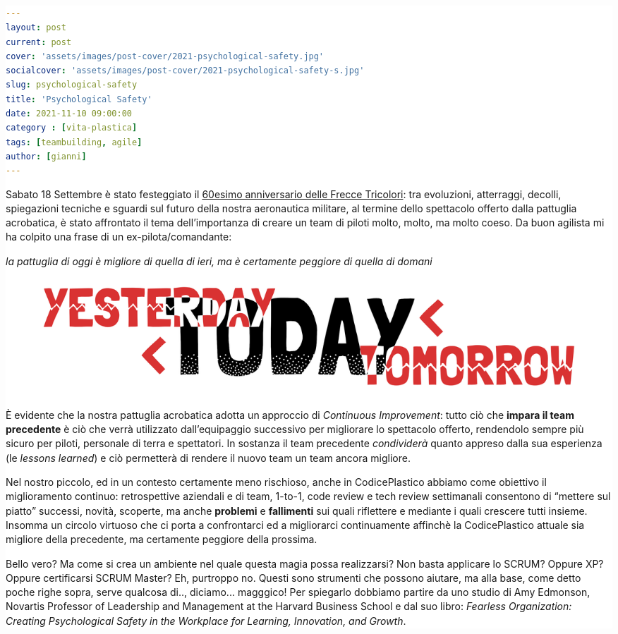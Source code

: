 ```yaml
---
layout: post
current: post
cover: 'assets/images/post-cover/2021-psychological-safety.jpg'
socialcover: 'assets/images/post-cover/2021-psychological-safety-s.jpg'
slug: psychological-safety
title: 'Psychological Safety'
date: 2021-11-10 09:00:00
category : [vita-plastica]
tags: [teambuilding, agile]
author: [gianni]
---
```


Sabato 18 Settembre è stato festeggiato il [60esimo anniversario delle Frecce Tricolori](https://www.freccetricolori60.it/export/sites/frecce/it/): tra evoluzioni, atterraggi, decolli, spiegazioni tecniche e sguardi sul futuro della nostra aeronautica militare, al termine dello spettacolo offerto dalla pattuglia acrobatica, è stato affrontato il tema dell’importanza di creare un team di piloti molto, molto, ma molto coeso. Da buon agilista mi ha colpito una frase di un ex-pilota/comandante:

<cite>la pattuglia di oggi è migliore di quella di ieri, 
ma è certamente peggiore di quella di domani</cite>


<figure style="text-align:center"><img src="/assets/images/post-content/psycho/psycho_xl_001.png" alt="psychological safety" /></figure>


È evidente che la nostra pattuglia acrobatica adotta un approccio di _Continuous Improvement_: tutto ciò che **impara il team precedente** è ciò che verrà utilizzato dall’equipaggio successivo per migliorare lo spettacolo offerto, rendendolo sempre più sicuro per piloti, personale di terra e spettatori. In sostanza il team precedente _condividerà_ quanto appreso dalla sua esperienza (le _lessons learned_) e ciò permetterà di rendere il nuovo team un team ancora migliore.

Nel nostro piccolo, ed in un contesto certamente meno rischioso, anche in CodicePlastico abbiamo come obiettivo il miglioramento continuo: retrospettive aziendali e di team, 1-to-1, code review e tech review settimanali consentono di “mettere sul piatto” successi, novità, scoperte, ma anche **problemi** e **fallimenti** sui quali riflettere e mediante i quali crescere tutti insieme. Insomma un circolo virtuoso che ci porta a confrontarci ed a migliorarci continuamente affinchè la CodicePlastico attuale sia migliore della precedente, ma certamente peggiore della prossima.

Bello vero? Ma come si crea un ambiente nel quale questa magia possa realizzarsi? Non basta applicare lo SCRUM? Oppure XP? Oppure certificarsi SCRUM Master? Eh, purtroppo no. Questi sono strumenti che possono aiutare, ma alla base, come detto poche righe sopra, serve qualcosa di.., diciamo... magggico! Per spiegarlo dobbiamo partire da uno studio di Amy Edmonson, Novartis Professor of Leadership and Management at the Harvard Business School e dal suo libro: _Fearless Organization: Creating Psychological Safety in the Workplace for Learning, Innovation, and Growth_.
